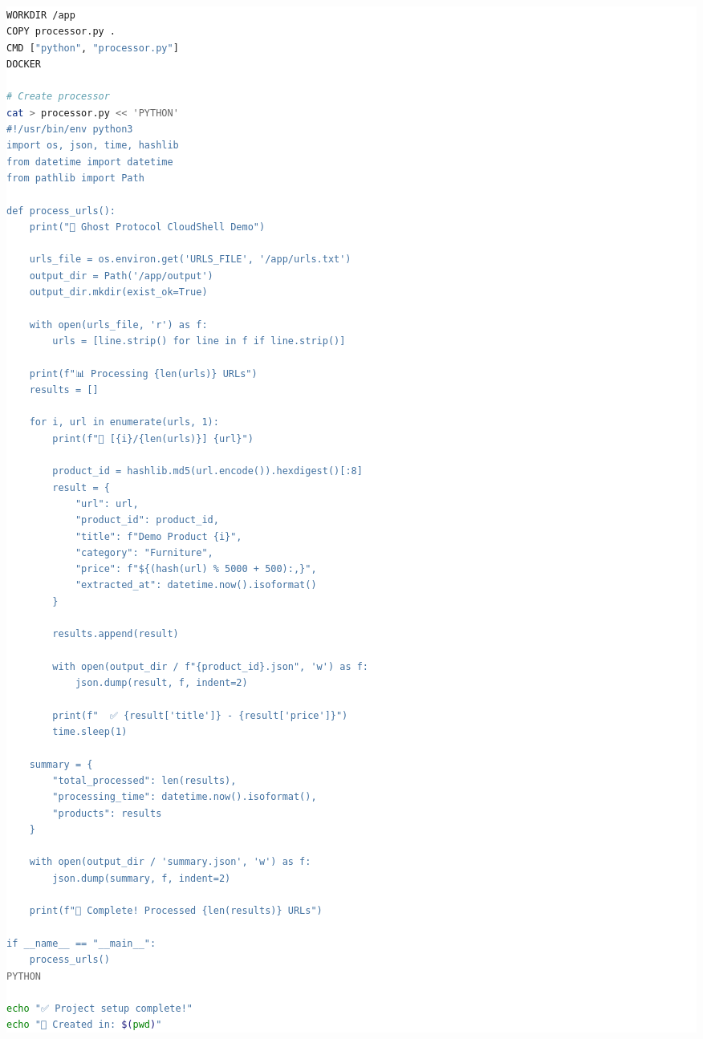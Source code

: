 ```bash
WORKDIR /app
COPY processor.py .
CMD ["python", "processor.py"]
DOCKER

# Create processor
cat > processor.py << 'PYTHON'
#!/usr/bin/env python3
import os, json, time, hashlib
from datetime import datetime
from pathlib import Path

def process_urls():
    print("🚀 Ghost Protocol CloudShell Demo")
    
    urls_file = os.environ.get('URLS_FILE', '/app/urls.txt')
    output_dir = Path('/app/output')
    output_dir.mkdir(exist_ok=True)
    
    with open(urls_file, 'r') as f:
        urls = [line.strip() for line in f if line.strip()]
    
    print(f"📊 Processing {len(urls)} URLs")
    results = []
    
    for i, url in enumerate(urls, 1):
        print(f"🔄 [{i}/{len(urls)}] {url}")
        
        product_id = hashlib.md5(url.encode()).hexdigest()[:8]
        result = {
            "url": url,
            "product_id": product_id,
            "title": f"Demo Product {i}",
            "category": "Furniture",
            "price": f"${(hash(url) % 5000 + 500):,}",
            "extracted_at": datetime.now().isoformat()
        }
        
        results.append(result)
        
        with open(output_dir / f"{product_id}.json", 'w') as f:
            json.dump(result, f, indent=2)
        
        print(f"  ✅ {result['title']} - {result['price']}")
        time.sleep(1)
    
    summary = {
        "total_processed": len(results),
        "processing_time": datetime.now().isoformat(),
        "products": results
    }
    
    with open(output_dir / 'summary.json', 'w') as f:
        json.dump(summary, f, indent=2)
    
    print(f"🎉 Complete! Processed {len(results)} URLs")

if __name__ == "__main__":
    process_urls()
PYTHON

echo "✅ Project setup complete!"
echo "📁 Created in: $(pwd)"
```